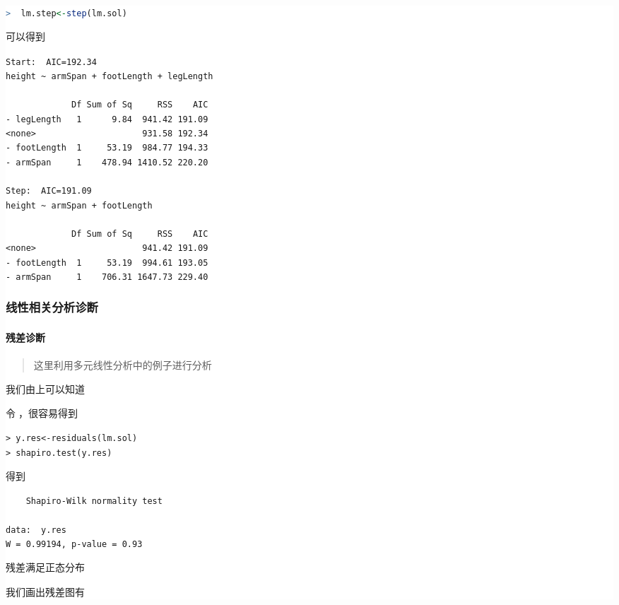 ```R
>  lm.step<-step(lm.sol)
```
可以得到
```
Start:  AIC=192.34
height ~ armSpan + footLength + legLength

             Df Sum of Sq     RSS    AIC
- legLength   1      9.84  941.42 191.09
<none>                     931.58 192.34
- footLength  1     53.19  984.77 194.33
- armSpan     1    478.94 1410.52 220.20

Step:  AIC=191.09
height ~ armSpan + footLength

             Df Sum of Sq     RSS    AIC
<none>                     941.42 191.09
- footLength  1     53.19  994.61 193.05
- armSpan     1    706.31 1647.73 229.40
```



### 线性相关分析诊断

#### 残差诊断
>这里利用多元线性分析中的例子进行分析

我们由上可以知道

![formula](https://latex.codecogs.com/gif.latex?%0A%5Chat%7BY%7D%3DX%5Chat%7B%5Cbeta%7D%3DX%28X%5ETX%29%5E%7B-1%7DX%5ET%0A)

令 ![formula](https://latex.codecogs.com/gif.latex?H%3DX%28X%5ETX%29%5E%7B-1%7DX) ，很容易得到

![formula](https://latex.codecogs.com/gif.latex?%0A%5Chat%7B%5Cepsilon%7D%3DY-%5Chat%7BY%7D%3D%28I-H%29Y%0A)

```
> y.res<-residuals(lm.sol)
> shapiro.test(y.res)
```

得到

```
	Shapiro-Wilk normality test

data:  y.res
W = 0.99194, p-value = 0.93
```

残差满足正态分布



我们画出残差图有
